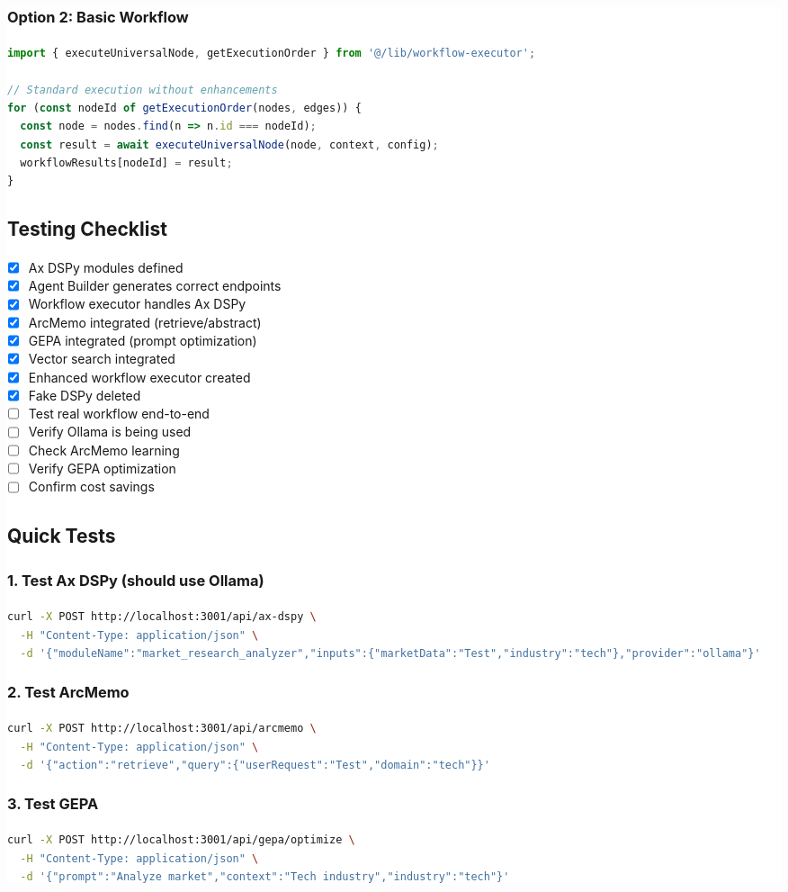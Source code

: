 
### Option 2: Basic Workflow

```typescript
import { executeUniversalNode, getExecutionOrder } from '@/lib/workflow-executor';

// Standard execution without enhancements
for (const nodeId of getExecutionOrder(nodes, edges)) {
  const node = nodes.find(n => n.id === nodeId);
  const result = await executeUniversalNode(node, context, config);
  workflowResults[nodeId] = result;
}
```

## Testing Checklist

- [x] Ax DSPy modules defined
- [x] Agent Builder generates correct endpoints
- [x] Workflow executor handles Ax DSPy
- [x] ArcMemo integrated (retrieve/abstract)
- [x] GEPA integrated (prompt optimization)
- [x] Vector search integrated
- [x] Enhanced workflow executor created
- [x] Fake DSPy deleted
- [ ] Test real workflow end-to-end
- [ ] Verify Ollama is being used
- [ ] Check ArcMemo learning
- [ ] Verify GEPA optimization
- [ ] Confirm cost savings

## Quick Tests

### 1. Test Ax DSPy (should use Ollama)
```bash
curl -X POST http://localhost:3001/api/ax-dspy \
  -H "Content-Type: application/json" \
  -d '{"moduleName":"market_research_analyzer","inputs":{"marketData":"Test","industry":"tech"},"provider":"ollama"}'
```

### 2. Test ArcMemo
```bash
curl -X POST http://localhost:3001/api/arcmemo \
  -H "Content-Type: application/json" \
  -d '{"action":"retrieve","query":{"userRequest":"Test","domain":"tech"}}'
```

### 3. Test GEPA
```bash
curl -X POST http://localhost:3001/api/gepa/optimize \
  -H "Content-Type: application/json" \
  -d '{"prompt":"Analyze market","context":"Tech industry","industry":"tech"}'
```
